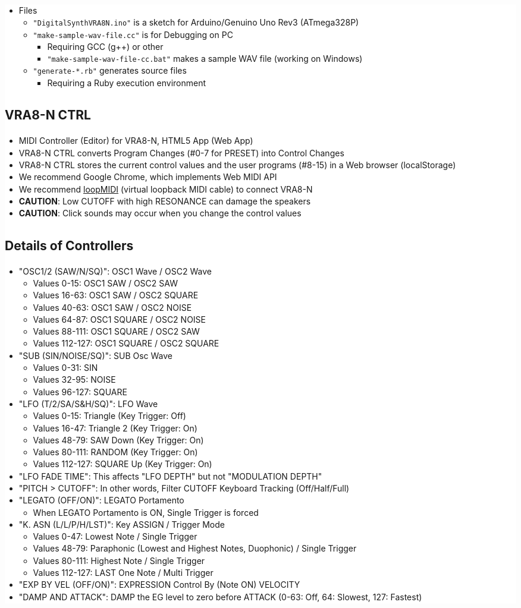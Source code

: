 - Files
    - `"DigitalSynthVRA8N.ino"` is a sketch for Arduino/Genuino Uno Rev3 (ATmega328P)
    - `"make-sample-wav-file.cc"` is for Debugging on PC
        - Requiring GCC (g++) or other
        - `"make-sample-wav-file-cc.bat"` makes a sample WAV file (working on Windows)
    - `"generate-*.rb"` generates source files
        - Requiring a Ruby execution environment


## VRA8-N CTRL

- MIDI Controller (Editor) for VRA8-N, HTML5 App (Web App)
- VRA8-N CTRL converts Program Changes (#0-7 for PRESET) into Control Changes
- VRA8-N CTRL stores the current control values and the user programs (#8-15) in a Web browser (localStorage)
- We recommend Google Chrome, which implements Web MIDI API
- We recommend [loopMIDI](http://www.tobias-erichsen.de/software/loopmidi.html) (virtual loopback MIDI cable) to connect VRA8-N
- **CAUTION**: Low CUTOFF with high RESONANCE can damage the speakers
- **CAUTION**: Click sounds may occur when you change the control values


## Details of Controllers

- "OSC1/2 (SAW/N/SQ)": OSC1 Wave / OSC2 Wave
    - Values 0-15: OSC1 SAW / OSC2 SAW
    - Values 16-63: OSC1 SAW / OSC2 SQUARE
    - Values 40-63: OSC1 SAW / OSC2 NOISE
    - Values 64-87: OSC1 SQUARE / OSC2 NOISE
    - Values 88-111: OSC1 SQUARE / OSC2 SAW
    - Values 112-127: OSC1 SQUARE / OSC2 SQUARE
- "SUB (SIN/NOISE/SQ)": SUB Osc Wave
    - Values 0-31: SIN
    - Values 32-95: NOISE
    - Values 96-127: SQUARE
- "LFO (T/2/SA/S&H/SQ)": LFO Wave
    - Values 0-15: Triangle (Key Trigger: Off)
    - Values 16-47: Triangle 2 (Key Trigger: On)
    - Values 48-79: SAW Down (Key Trigger: On)
    - Values 80-111: RANDOM (Key Trigger: On)
    - Values 112-127: SQUARE Up (Key Trigger: On)
- "LFO FADE TIME": This affects "LFO DEPTH" but not "MODULATION DEPTH"
- "PITCH > CUTOFF": In other words, Filter CUTOFF Keyboard Tracking (Off/Half/Full)
- "LEGATO (OFF/ON)": LEGATO Portamento
    - When LEGATO Portamento is ON, Single Trigger is forced
- "K. ASN (L/L/P/H/LST)": Key ASSIGN / Trigger Mode
    - Values 0-47: Lowest Note / Single Trigger
    - Values 48-79: Paraphonic (Lowest and Highest Notes, Duophonic) / Single Trigger
    - Values 80-111: Highest Note / Single Trigger
    - Values 112-127: LAST One Note / Multi Trigger
- "EXP BY VEL (OFF/ON)": EXPRESSION Control By (Note ON) VELOCITY
- "DAMP AND ATTACK": DAMP the EG level to zero before ATTACK (0-63: Off, 64: Slowest, 127: Fastest)
